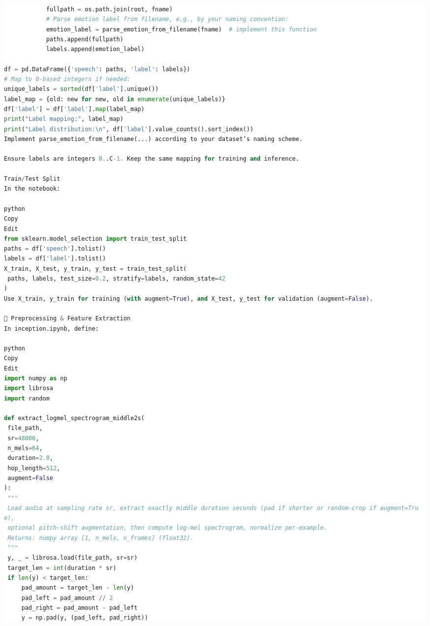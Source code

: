    ```python
               fullpath = os.path.join(root, fname)
               # Parse emotion label from filename, e.g., by your naming convention:
               emotion_label = parse_emotion_from_filename(fname)  # implement this function
               paths.append(fullpath)
               labels.append(emotion_label)

   df = pd.DataFrame({'speech': paths, 'label': labels})
   # Map to 0-based integers if needed:
   unique_labels = sorted(df['label'].unique())
   label_map = {old: new for new, old in enumerate(unique_labels)}
   df['label'] = df['label'].map(label_map)
   print("Label mapping:", label_map)
   print("Label distribution:\n", df['label'].value_counts().sort_index())
Implement parse_emotion_from_filename(...) according to your dataset’s naming scheme.

Ensure labels are integers 0..C-1. Keep the same mapping for training and inference.

Train/Test Split
In the notebook:

python
Copy
Edit
from sklearn.model_selection import train_test_split
paths = df['speech'].tolist()
labels = df['label'].tolist()
X_train, X_test, y_train, y_test = train_test_split(
    paths, labels, test_size=0.2, stratify=labels, random_state=42
)
Use X_train, y_train for training (with augment=True), and X_test, y_test for validation (augment=False).

📝 Preprocessing & Feature Extraction
In inception.ipynb, define:

python
Copy
Edit
import numpy as np
import librosa
import random

def extract_logmel_spectrogram_middle2s(
    file_path,
    sr=48000,
    n_mels=64,
    duration=2.0,
    hop_length=512,
    augment=False
):
    """
    Load audio at sampling rate sr, extract exactly middle duration seconds (pad if shorter or random-crop if augment=True),
    optional pitch-shift augmentation, then compute log-mel spectrogram, normalize per-example.
    Returns: numpy array [1, n_mels, n_frames] (float32).
    """
    y, _ = librosa.load(file_path, sr=sr)
    target_len = int(duration * sr)
    if len(y) < target_len:
        pad_amount = target_len - len(y)
        pad_left = pad_amount // 2
        pad_right = pad_amount - pad_left
        y = np.pad(y, (pad_left, pad_right))
   ```